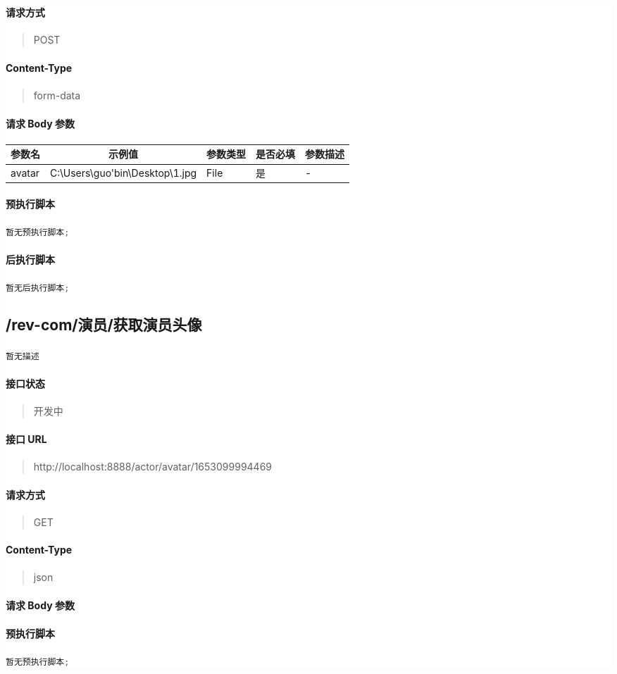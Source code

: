 #### 请求方式

> POST

#### Content-Type

> form-data

#### 请求 Body 参数

| 参数名 | 示例值                         | 参数类型 | 是否必填 | 参数描述 |
| ------ | ------------------------------ | -------- | -------- | -------- |
| avatar | C:\Users\guo'bin\Desktop\1.jpg | File     | 是       | -        |

#### 预执行脚本

```javascript
暂无预执行脚本;
```

#### 后执行脚本

```javascript
暂无后执行脚本;
```

## /rev-com/演员/获取演员头像

```text
暂无描述
```

#### 接口状态

> 开发中

#### 接口 URL

> http://localhost:8888/actor/avatar/1653099994469

#### 请求方式

> GET

#### Content-Type

> json

#### 请求 Body 参数

```javascript

```

#### 预执行脚本

```javascript
暂无预执行脚本;
```
